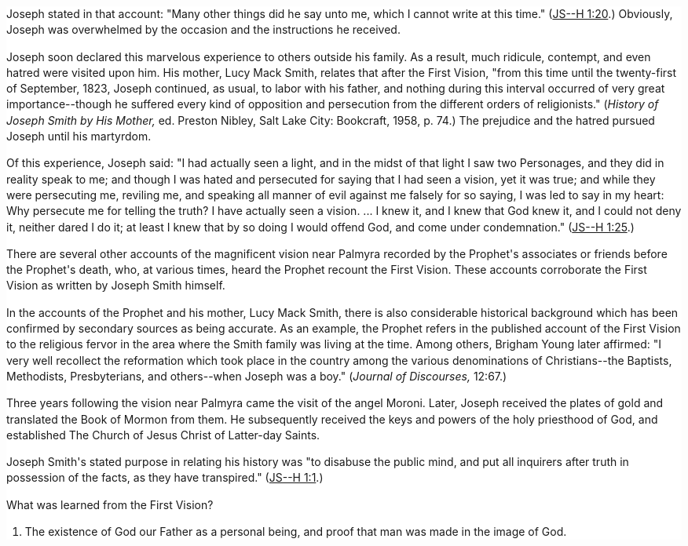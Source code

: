 Joseph stated in that account: "Many other things did he say unto me, which I
cannot write at this time." ([JS--H
1:20](https://www.lds.org/scriptures/pgp/js-h/1.20?lang=eng#19).) Obviously,
Joseph was overwhelmed by the occasion and the instructions he received.

Joseph soon declared this marvelous experience to others outside his family.
As a result, much ridicule, contempt, and even hatred were visited upon him.
His mother, Lucy Mack Smith, relates that after the First Vision, "from this
time until the twenty-first of September, 1823, Joseph continued, as usual, to
labor with his father, and nothing during this interval occurred of very great
importance--though he suffered every kind of opposition and persecution from
the different orders of religionists." (_History of Joseph Smith by His
Mother,_ ed. Preston Nibley, Salt Lake City: Bookcraft, 1958, p. 74.) The
prejudice and the hatred pursued Joseph until his martyrdom.

Of this experience, Joseph said: "I had actually seen a light, and in the
midst of that light I saw two Personages, and they did in reality speak to me;
and though I was hated and persecuted for saying that I had seen a vision, yet
it was true; and while they were persecuting me, reviling me, and speaking all
manner of evil against me falsely for so saying, I was led to say in my heart:
Why persecute me for telling the truth? I have actually seen a vision. ... I
knew it, and I knew that God knew it, and I could not deny it, neither dared I
do it; at least I knew that by so doing I would offend God, and come under
condemnation." ([JS--H
1:25](https://www.lds.org/scriptures/pgp/js-h/1.25?lang=eng#24).)

There are several other accounts of the magnificent vision near Palmyra
recorded by the Prophet's associates or friends before the Prophet's death,
who, at various times, heard the Prophet recount the First Vision. These
accounts corroborate the First Vision as written by Joseph Smith himself.

In the accounts of the Prophet and his mother, Lucy Mack Smith, there is also
considerable historical background which has been confirmed by secondary
sources as being accurate. As an example, the Prophet refers in the published
account of the First Vision to the religious fervor in the area where the
Smith family was living at the time. Among others, Brigham Young later
affirmed: "I very well recollect the reformation which took place in the
country among the various denominations of Christians--the Baptists,
Methodists, Presbyterians, and others--when Joseph was a boy." (_Journal of
Discourses,_ 12:67.)

Three years following the vision near Palmyra came the visit of the angel
Moroni. Later, Joseph received the plates of gold and translated the Book of
Mormon from them. He subsequently received the keys and powers of the holy
priesthood of God, and established The Church of Jesus Christ of Latter-day
Saints.

Joseph Smith's stated purpose in relating his history was "to disabuse the
public mind, and put all inquirers after truth in possession of the facts, as
they have transpired." ([JS--H
1:1](https://www.lds.org/scriptures/pgp/js-h/1.1?lang=eng#0).)

What was learned from the First Vision?

  1. The existence of God our Father as a personal being, and proof that man was made in the image of God.
